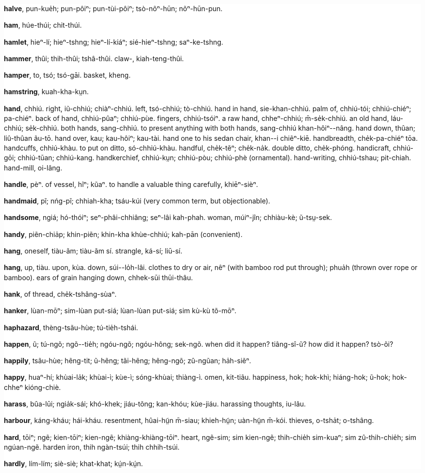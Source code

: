**halve**, pun-kue̍h; pun-pôiⁿ; pun-tùi-pôiⁿ; tsò-nõⁿ-hūn; nõⁿ-hūn-pun.

**ham**, húe-thúi; chit-thúi.

**hamlet**, hieⁿ-lí; hieⁿ-tshng; hieⁿ-lí-kiáⁿ; sié-hieⁿ-tshng; saⁿ-ke-tshng.

**hammer**, thûi; thih-thûi; tshâ-thûi. claw-, kiah-teng-thûi.

**hamper**, to, tsó; tsó-gāi. basket, kheng.

**hamstring**, kuah-kha-kṳn.

**hand**, chhiú. right, iũ-chhiú; chiàⁿ-chhiú. left, tsó-chhiú; tò-chhiú. hand in hand, sie-khan-chhiú. palm of, chhiú-tói; chhiú-chiéⁿ; pa-chiéⁿ. back of hand, chhiú-pûaⁿ; chhiú-pùe. fingers, chhiú-tsóiⁿ. a raw hand, chheⁿ-chhiú; m̄-se̍k-chhiú. an old hand, láu-chhiú; se̍k-chhiú. both hands, sang-chhiú. to present anything with both hands, sang-chhiú khan-hôiⁿ--nâng. hand down, thûan; liû-thûan ãu-tō. hand over, kau; kau-hôiⁿ; kau-tài. hand one to his sedan chair, khan--i chiẽⁿ-kiē. handbreadth, che̍k-pa-chiéⁿ tōa. handcuffs, chhiú-khàu. to put on ditto, só-chhiú-khàu. handful, che̍k-tẽⁿ; che̍k-na̍k. double ditto, che̍k-phóng. handicraft, chhiú-gōi; chhiú-tūan; chhiú-kang. handkerchief, chhiú-kṳn; chhiú-pòu; chhiú-phè (ornamental). hand-writing, chhiú-tshau; pit-chiah. hand-mill, oi-lâng.

**handle**, pèⁿ. of vessel, hĩⁿ; kũaⁿ. to handle a valuable thing carefully, khiēⁿ-sièⁿ.

**handmaid**, pĩ; nńg-pĩ; chhiah-kha; tsáu-kúi (very common term, but objectionable).

**handsome**, ngiá; hó-thóiⁿ; seⁿ-phâi-chhiâng; seⁿ-lâi kah-phah. woman, múiⁿ-jîn; chhiàu-kè; ũ-tsṳ-sek.

**handy**, piẽn-chia̍p; khin-piẽn; khin-kha khùe-chhiú; kah-pān (convenient).

**hang**, oneself, tiàu-ãm; tiàu-ãm sí. strangle, ká-sí; liū-sí.

**hang**, up, tiàu. upon, kùa. down, súi--lo̍h-lâi. clothes to dry or air, nêⁿ (with bamboo rod put through); phua̍h (thrown over rope or bamboo). ears of grain hanging down, chhek-sūi thūi-thâu.

**hank**, of thread, che̍k-tshâng-sùaⁿ.

​**hanker**, lùan-mōⁿ; sim-lùan put-siá; lùan-lùan put-siá; sim kù-kù tõ-mōⁿ.

**haphazard**, thèng-tsãu-hùe; tú-tie̍h-tshái.

**happen**, ũ; tú-ngõ; ngõ--tie̍h; ngóu-ngõ; ngóu-hông; sek-ngõ. when did it happen? tiâng-sî-ũ? how did it happen? tsò-õi?

**happily**, tsãu-hùe; hẽng-tit; ũ-hẽng; tãi-hẽng; hẽng-ngõ; zû-ngũan; ha̍h-siẽⁿ.

**happy**, huaⁿ-hí; khùai-la̍k; khùai-ì; kùe-ì; sóng-khùai; thiàng-ì. omen, kit-tiãu. happiness, hok; hok-khì; hiáng-hok; ũ-hok; hok-chheⁿ kióng-chiè.

**harass**, bûa-lūi; ngia̍k-sái; khó-khek; jiáu-tõng; kan-khóu; kùe-jiáu. harassing thoughts, iu-lâu.

**harbour**, káng-kháu; hái-kháu. resentment, hûai-hṳ̃n m̄-siau; khieh-hṳ̃n; uàn-hṳ̃n m̄-kói. thieves, o-tsha̍t; o-tshâng.

**hard**, tōiⁿ; ngẽ; kien-tōiⁿ; kien-ngẽ; khiàng-khiàng-tōiⁿ. heart, ngẽ-sim; sim kien-ngẽ; thih-chie̍h sim-kuaⁿ; sim zû-thih-chie̍h; sim ngúan-ngẽ. harden iron, thih ngàn-tsúi; thih chhih-tsúi.

**hardly**, lím-lím; siè-siè; khat-khat; kṳ́n-kṳ́n.
